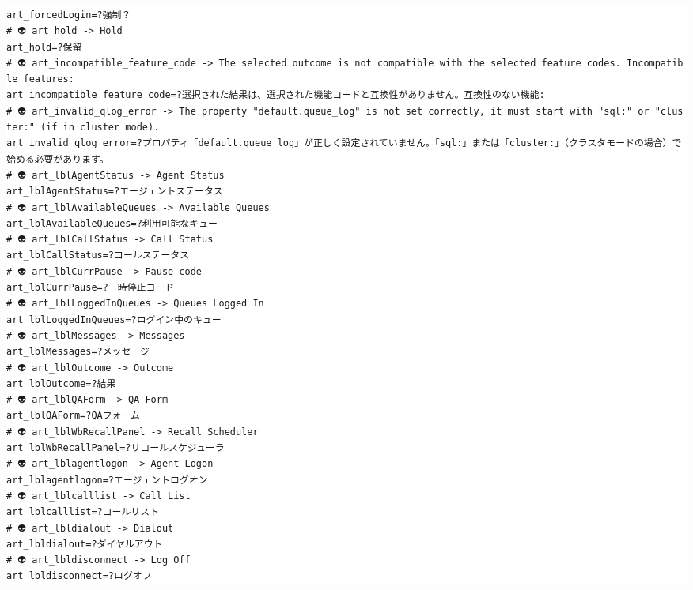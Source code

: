     art_forcedLogin=?強制？
    # 👽 art_hold -> Hold
    art_hold=?保留
    # 👽 art_incompatible_feature_code -> The selected outcome is not compatible with the selected feature codes. Incompatible features:
    art_incompatible_feature_code=?選択された結果は、選択された機能コードと互換性がありません。互換性のない機能:
    # 👽 art_invalid_qlog_error -> The property "default.queue_log" is not set correctly, it must start with "sql:" or "cluster:" (if in cluster mode).
    art_invalid_qlog_error=?プロパティ「default.queue_log」が正しく設定されていません。「sql:」または「cluster:」（クラスタモードの場合）で始める必要があります。
    # 👽 art_lblAgentStatus -> Agent Status
    art_lblAgentStatus=?エージェントステータス
    # 👽 art_lblAvailableQueues -> Available Queues
    art_lblAvailableQueues=?利用可能なキュー
    # 👽 art_lblCallStatus -> Call Status
    art_lblCallStatus=?コールステータス
    # 👽 art_lblCurrPause -> Pause code
    art_lblCurrPause=?一時停止コード
    # 👽 art_lblLoggedInQueues -> Queues Logged In
    art_lblLoggedInQueues=?ログイン中のキュー
    # 👽 art_lblMessages -> Messages
    art_lblMessages=?メッセージ
    # 👽 art_lblOutcome -> Outcome
    art_lblOutcome=?結果
    # 👽 art_lblQAForm -> QA Form
    art_lblQAForm=?QAフォーム
    # 👽 art_lblWbRecallPanel -> Recall Scheduler
    art_lblWbRecallPanel=?リコールスケジューラ
    # 👽 art_lblagentlogon -> Agent Logon
    art_lblagentlogon=?エージェントログオン
    # 👽 art_lblcalllist -> Call List
    art_lblcalllist=?コールリスト
    # 👽 art_lbldialout -> Dialout
    art_lbldialout=?ダイヤルアウト
    # 👽 art_lbldisconnect -> Log Off
    art_lbldisconnect=?ログオフ